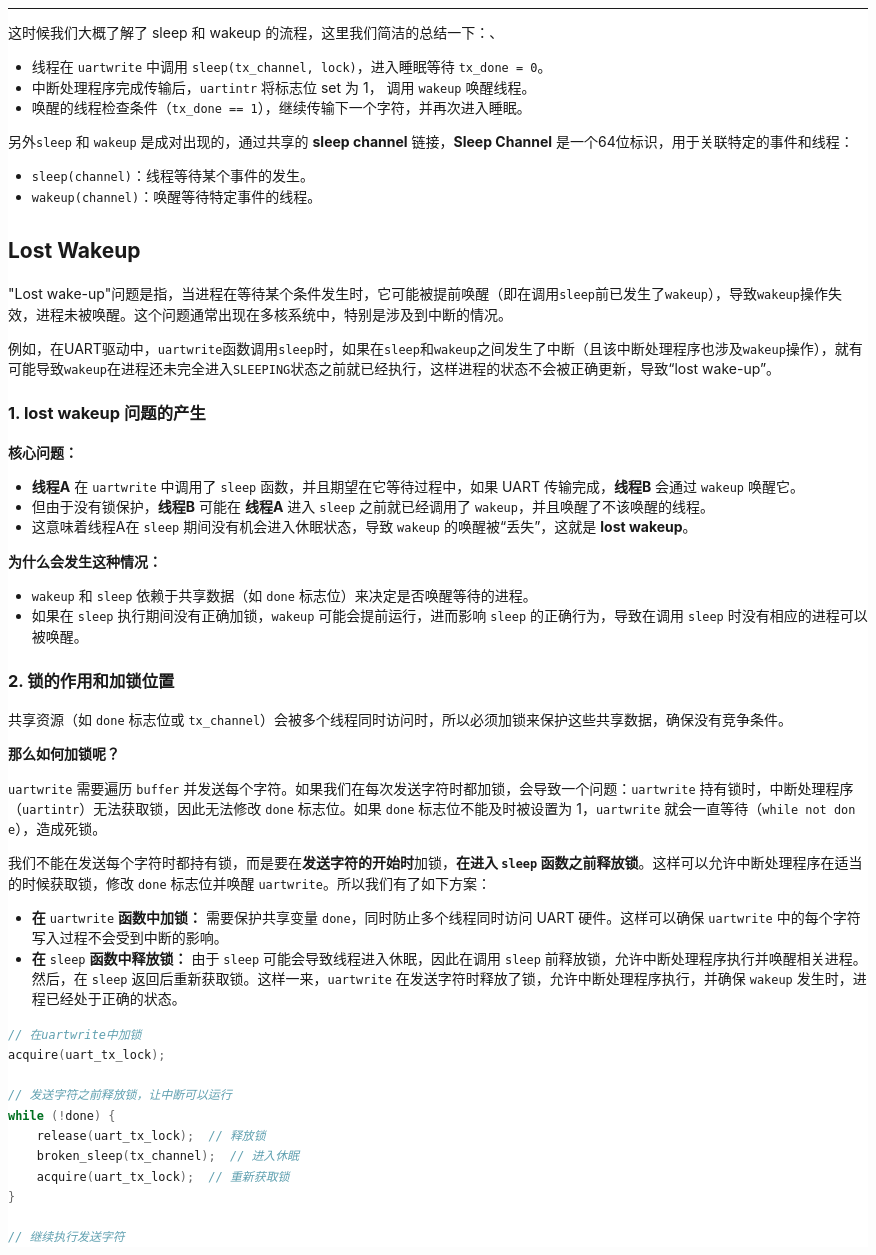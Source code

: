 ***

这时候我们大概了解了 sleep 和 wakeup 的流程，这里我们简洁的总结一下：、

* 线程在 `uartwrite` 中调用 `sleep(tx_channel, lock)`，进入睡眠等待 `tx_done = 0`。
* 中断处理程序完成传输后，`uartintr` 将标志位 set 为 1， 调用 `wakeup` 唤醒线程。
* 唤醒的线程检查条件（`tx_done == 1`），继续传输下一个字符，并再次进入睡眠。

另外`sleep` 和 `wakeup` 是成对出现的，通过共享的 **sleep channel** 链接，**Sleep Channel** 是一个64位标识，用于关联特定的事件和线程：

* `sleep(channel)`：线程等待某个事件的发生。
* `wakeup(channel)`：唤醒等待特定事件的线程。

## Lost Wakeup <a href="#nrgg7" id="nrgg7"></a>

"Lost wake-up"问题是指，当进程在等待某个条件发生时，它可能被提前唤醒（即在调用`sleep`前已发生了`wakeup`），导致`wakeup`操作失效，进程未被唤醒。这个问题通常出现在多核系统中，特别是涉及到中断的情况。

例如，在UART驱动中，`uartwrite`函数调用`sleep`时，如果在`sleep`和`wakeup`之间发生了中断（且该中断处理程序也涉及`wakeup`操作），就有可能导致`wakeup`在进程还未完全进入`SLEEPING`状态之前就已经执行，这样进程的状态不会被正确更新，导致“lost wake-up”。

### 1. lost wakeup 问题的产生 <a href="#fjr0c" id="fjr0c"></a>

**核心问题：**

* **线程A** 在 `uartwrite` 中调用了 `sleep` 函数，并且期望在它等待过程中，如果 UART 传输完成，**线程B** 会通过 `wakeup` 唤醒它。
* 但由于没有锁保护，**线程B** 可能在 **线程A** 进入 `sleep` 之前就已经调用了 `wakeup`，并且唤醒了不该唤醒的线程。
* 这意味着线程A在 `sleep` 期间没有机会进入休眠状态，导致 `wakeup` 的唤醒被“丢失”，这就是 **lost wakeup**。

**为什么会发生这种情况：**

* `wakeup` 和 `sleep` 依赖于共享数据（如 `done` 标志位）来决定是否唤醒等待的进程。
* 如果在 `sleep` 执行期间没有正确加锁，`wakeup` 可能会提前运行，进而影响 `sleep` 的正确行为，导致在调用 `sleep` 时没有相应的进程可以被唤醒。

### 2. 锁的作用和加锁位置 <a href="#ejj8u" id="ejj8u"></a>

共享资源（如 `done` 标志位或 `tx_channel`）会被多个线程同时访问时，所以必须加锁来保护这些共享数据，确保没有竞争条件。

**那么如何加锁呢？**

`uartwrite` 需要遍历 `buffer` 并发送每个字符。如果我们在每次发送字符时都加锁，会导致一个问题：`uartwrite` 持有锁时，中断处理程序（`uartintr`）无法获取锁，因此无法修改 `done` 标志位。如果 `done` 标志位不能及时被设置为 1，`uartwrite` 就会一直等待（`while not done`），造成死锁。

我们不能在发送每个字符时都持有锁，而是要在**发送字符的开始时**加锁，**在进入 `sleep` 函数之前释放锁**。这样可以允许中断处理程序在适当的时候获取锁，修改 `done` 标志位并唤醒 `uartwrite`。所以我们有了如下方案：

* **在** `uartwrite` **函数中加锁：** 需要保护共享变量 `done`，同时防止多个线程同时访问 UART 硬件。这样可以确保 `uartwrite` 中的每个字符写入过程不会受到中断的影响。
* **在** `sleep` **函数中释放锁：** 由于 `sleep` 可能会导致线程进入休眠，因此在调用 `sleep` 前释放锁，允许中断处理程序执行并唤醒相关进程。然后，在 `sleep` 返回后重新获取锁。这样一来，`uartwrite` 在发送字符时释放了锁，允许中断处理程序执行，并确保 `wakeup` 发生时，进程已经处于正确的状态。

```c
// 在uartwrite中加锁
acquire(uart_tx_lock);

// 发送字符之前释放锁，让中断可以运行
while (!done) {
    release(uart_tx_lock);  // 释放锁
    broken_sleep(tx_channel);  // 进入休眠
    acquire(uart_tx_lock);  // 重新获取锁
}

// 继续执行发送字符
```
